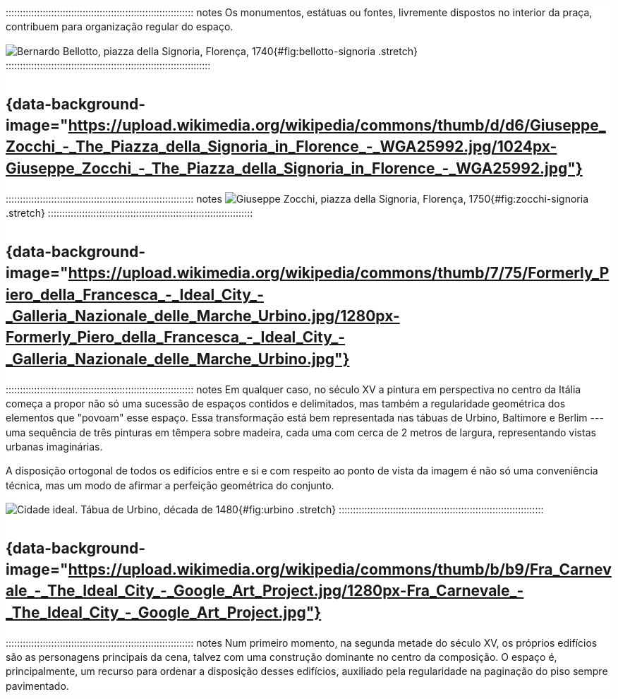 :::::::::::::::::::::::::::::::::::::::::::::::::::::::::::::::::: notes
Os monumentos, estátuas ou fontes, livremente dispostos no interior da
praça, contribuem para organização regular do espaço.

![Bernardo Bellotto, piazza della Signoria, Florença, 1740](https://upload.wikimedia.org/wikipedia/commons/thumb/0/0a/Bernardo_Bellotto_-_The_Piazza_della_Signoria_in_Florence_-_Google_Art_Project.jpg/1280px-Bernardo_Bellotto_-_The_Piazza_della_Signoria_in_Florence_-_Google_Art_Project.jpg){#fig:bellotto-signoria .stretch}
::::::::::::::::::::::::::::::::::::::::::::::::::::::::::::::::::::::::

## {data-background-image="https://upload.wikimedia.org/wikipedia/commons/thumb/d/d6/Giuseppe_Zocchi_-_The_Piazza_della_Signoria_in_Florence_-_WGA25992.jpg/1024px-Giuseppe_Zocchi_-_The_Piazza_della_Signoria_in_Florence_-_WGA25992.jpg"}

:::::::::::::::::::::::::::::::::::::::::::::::::::::::::::::::::: notes
![Giuseppe Zocchi, piazza della Signoria, Florença, 1750](https://upload.wikimedia.org/wikipedia/commons/thumb/d/d6/Giuseppe_Zocchi_-_The_Piazza_della_Signoria_in_Florence_-_WGA25992.jpg/1024px-Giuseppe_Zocchi_-_The_Piazza_della_Signoria_in_Florence_-_WGA25992.jpg){#fig:zocchi-signoria .stretch}
::::::::::::::::::::::::::::::::::::::::::::::::::::::::::::::::::::::::

## {data-background-image="https://upload.wikimedia.org/wikipedia/commons/thumb/7/75/Formerly_Piero_della_Francesca_-_Ideal_City_-_Galleria_Nazionale_delle_Marche_Urbino.jpg/1280px-Formerly_Piero_della_Francesca_-_Ideal_City_-_Galleria_Nazionale_delle_Marche_Urbino.jpg"}

:::::::::::::::::::::::::::::::::::::::::::::::::::::::::::::::::: notes
Em qualquer caso, no século XV a pintura em perspectiva no centro da
Itália começa a propor não só uma sucessão de espaços contidos e
delimitados, mas também a regularidade geométrica dos elementos que
"povoam" esse espaço. Essa transformação está bem representada nas
tábuas de Urbino, Baltimore e Berlim --- uma sequência de três pinturas
em têmpera sobre madeira, cada uma com cerca de 2 metros de largura,
representando vistas urbanas imaginárias.

A disposição ortogonal de todos os edifícios entre e si e com respeito
ao ponto de vista da imagem é não só uma conveniência técnica, mas um
modo de afirmar a perfeição geométrica do conjunto.

![Cidade ideal. Tábua de Urbino, década de 1480](https://upload.wikimedia.org/wikipedia/commons/thumb/7/75/Formerly_Piero_della_Francesca_-_Ideal_City_-_Galleria_Nazionale_delle_Marche_Urbino.jpg/1280px-Formerly_Piero_della_Francesca_-_Ideal_City_-_Galleria_Nazionale_delle_Marche_Urbino.jpg){#fig:urbino .stretch}
::::::::::::::::::::::::::::::::::::::::::::::::::::::::::::::::::::::::

## {data-background-image="https://upload.wikimedia.org/wikipedia/commons/thumb/b/b9/Fra_Carnevale_-_The_Ideal_City_-_Google_Art_Project.jpg/1280px-Fra_Carnevale_-_The_Ideal_City_-_Google_Art_Project.jpg"}

:::::::::::::::::::::::::::::::::::::::::::::::::::::::::::::::::: notes
Num primeiro momento, na segunda metade do século XV, os próprios
edifícios são as personagens principais da cena, talvez com uma
construção dominante no centro da composição. O espaço é,
principalmente, um recurso para ordenar a disposição desses edifícios,
auxiliado pela regularidade na paginação do piso sempre pavimentado.
